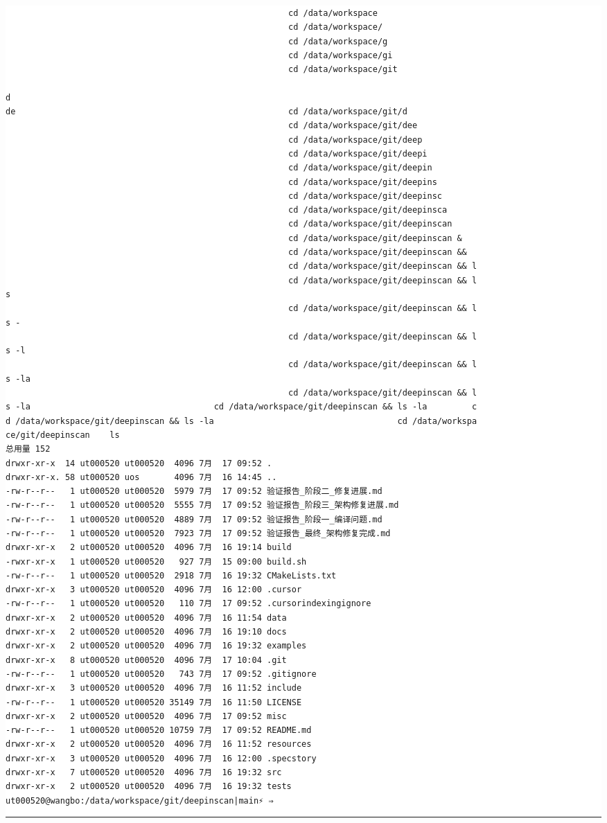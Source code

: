 ```
                                                         cd /data/workspace
                                                         cd /data/workspace/
                                                         cd /data/workspace/g
                                                         cd /data/workspace/gi
                                                         cd /data/workspace/git

d
de                                                       cd /data/workspace/git/d
                                                         cd /data/workspace/git/dee
                                                         cd /data/workspace/git/deep
                                                         cd /data/workspace/git/deepi
                                                         cd /data/workspace/git/deepin
                                                         cd /data/workspace/git/deepins
                                                         cd /data/workspace/git/deepinsc
                                                         cd /data/workspace/git/deepinsca
                                                         cd /data/workspace/git/deepinscan
                                                         cd /data/workspace/git/deepinscan &
                                                         cd /data/workspace/git/deepinscan &&
                                                         cd /data/workspace/git/deepinscan && l
                                                         cd /data/workspace/git/deepinscan && l
s
                                                         cd /data/workspace/git/deepinscan && l
s -
                                                         cd /data/workspace/git/deepinscan && l
s -l
                                                         cd /data/workspace/git/deepinscan && l
s -la
                                                         cd /data/workspace/git/deepinscan && l
s -la                                     cd /data/workspace/git/deepinscan && ls -la         c
d /data/workspace/git/deepinscan && ls -la                                     cd /data/workspa
ce/git/deepinscan    ls
总用量 152
drwxr-xr-x  14 ut000520 ut000520  4096 7月  17 09:52 .
drwxr-xr-x. 58 ut000520 uos       4096 7月  16 14:45 ..
-rw-r--r--   1 ut000520 ut000520  5979 7月  17 09:52 验证报告_阶段二_修复进展.md
-rw-r--r--   1 ut000520 ut000520  5555 7月  17 09:52 验证报告_阶段三_架构修复进展.md
-rw-r--r--   1 ut000520 ut000520  4889 7月  17 09:52 验证报告_阶段一_编译问题.md
-rw-r--r--   1 ut000520 ut000520  7923 7月  17 09:52 验证报告_最终_架构修复完成.md
drwxr-xr-x   2 ut000520 ut000520  4096 7月  16 19:14 build
-rwxr-xr-x   1 ut000520 ut000520   927 7月  15 09:00 build.sh
-rw-r--r--   1 ut000520 ut000520  2918 7月  16 19:32 CMakeLists.txt
drwxr-xr-x   3 ut000520 ut000520  4096 7月  16 12:00 .cursor
-rw-r--r--   1 ut000520 ut000520   110 7月  17 09:52 .cursorindexingignore
drwxr-xr-x   2 ut000520 ut000520  4096 7月  16 11:54 data
drwxr-xr-x   2 ut000520 ut000520  4096 7月  16 19:10 docs
drwxr-xr-x   2 ut000520 ut000520  4096 7月  16 19:32 examples
drwxr-xr-x   8 ut000520 ut000520  4096 7月  17 10:04 .git
-rw-r--r--   1 ut000520 ut000520   743 7月  17 09:52 .gitignore
drwxr-xr-x   3 ut000520 ut000520  4096 7月  16 11:52 include
-rw-r--r--   1 ut000520 ut000520 35149 7月  16 11:50 LICENSE
drwxr-xr-x   2 ut000520 ut000520  4096 7月  17 09:52 misc
-rw-r--r--   1 ut000520 ut000520 10759 7月  17 09:52 README.md
drwxr-xr-x   2 ut000520 ut000520  4096 7月  16 11:52 resources
drwxr-xr-x   3 ut000520 ut000520  4096 7月  16 12:00 .specstory
drwxr-xr-x   7 ut000520 ut000520  4096 7月  16 19:32 src
drwxr-xr-x   2 ut000520 ut000520  4096 7月  16 19:32 tests
ut000520@wangbo:/data/workspace/git/deepinscan|main⚡ ⇒
```

---